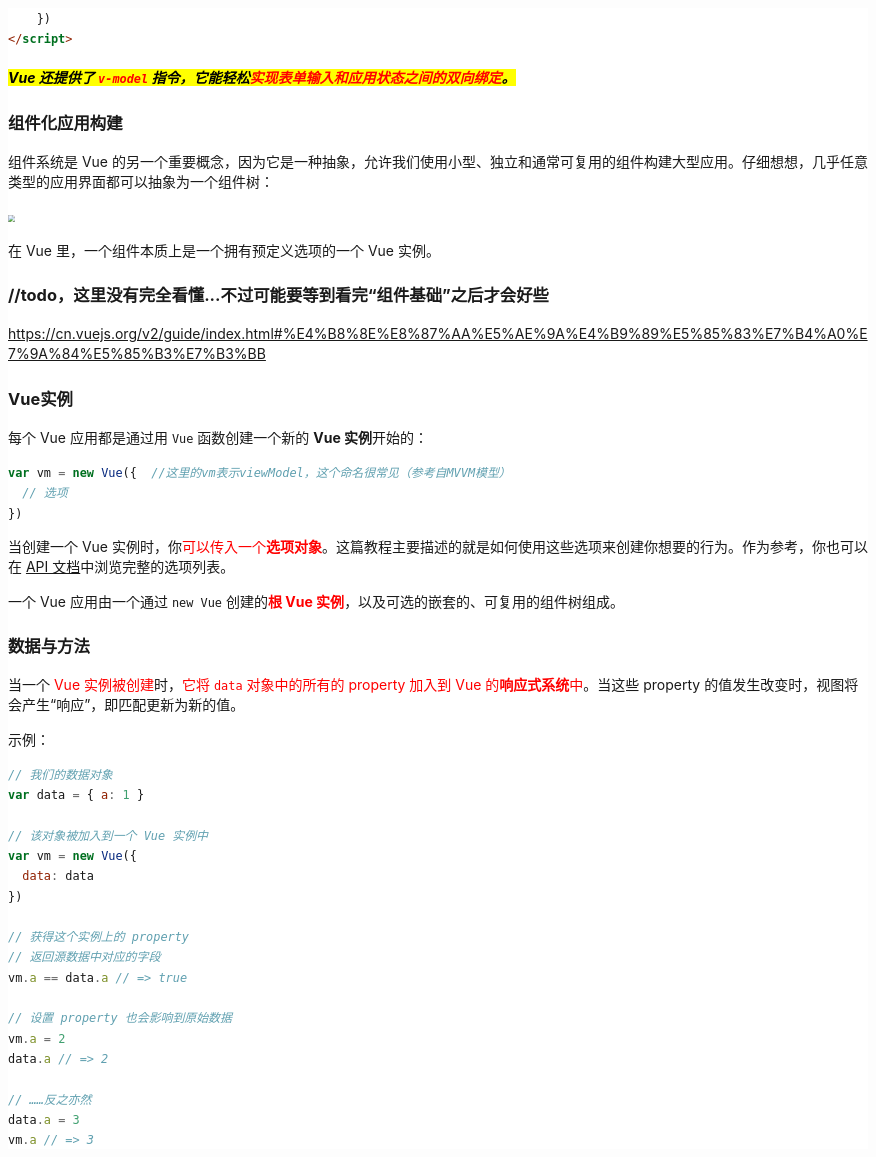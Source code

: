 ```html
    })
</script>
```

##### <mark>Vue 还提供了<font color=FF0000> `v-model` </font>指令，它能轻松<font color=FF0000>实现**表单输入**和**应用状态**之间的**双向绑定**</font>。</mark>

### 组件化应用构建

组件系统是 Vue 的另一个重要概念，因为它是一种抽象，允许我们使用小型、独立和通常可复用的组件构建大型应用。仔细想想，几乎任意类型的应用界面都可以抽象为一个组件树：

<img src="https://s1.ax1x.com/2020/08/31/dOeVaT.png" style="zoom: 43%;" />

在 Vue 里，一个组件本质上是一个拥有预定义选项的一个 Vue 实例。

### //todo，这里没有完全看懂...不过可能要等到看完“组件基础”之后才会好些

https://cn.vuejs.org/v2/guide/index.html#%E4%B8%8E%E8%87%AA%E5%AE%9A%E4%B9%89%E5%85%83%E7%B4%A0%E7%9A%84%E5%85%B3%E7%B3%BB

### Vue实例

每个 Vue 应用都是通过用 `Vue` 函数创建一个新的 **Vue 实例**开始的：

```js
var vm = new Vue({  //这里的vm表示viewModel，这个命名很常见（参考自MVVM模型）
  // 选项
})
```

当创建一个 Vue 实例时，你<font color=FF0000>可以传入一个**选项对象**</font>。这篇教程主要描述的就是如何使用这些选项来创建你想要的行为。作为参考，你也可以在 [API 文档](https://cn.vuejs.org/v2/api/#选项-数据)中浏览完整的选项列表。

一个 Vue 应用由一个通过 `new Vue` 创建的<font color=FF0000>**根 Vue 实例**</font>，以及可选的嵌套的、可复用的组件树组成。

### 数据与方法

当一个<font color=FF0000> Vue 实例被创建</font>时，<font color=FF0000>它将 `data` 对象中的所有的 property 加入到 Vue 的**响应式系统**中</font>。当这些 property 的值发生改变时，视图将会产生“响应”，即匹配更新为新的值。

示例：

```js
// 我们的数据对象
var data = { a: 1 }

// 该对象被加入到一个 Vue 实例中
var vm = new Vue({
  data: data
})

// 获得这个实例上的 property
// 返回源数据中对应的字段
vm.a == data.a // => true

// 设置 property 也会影响到原始数据
vm.a = 2
data.a // => 2

// ……反之亦然
data.a = 3
vm.a // => 3
```
